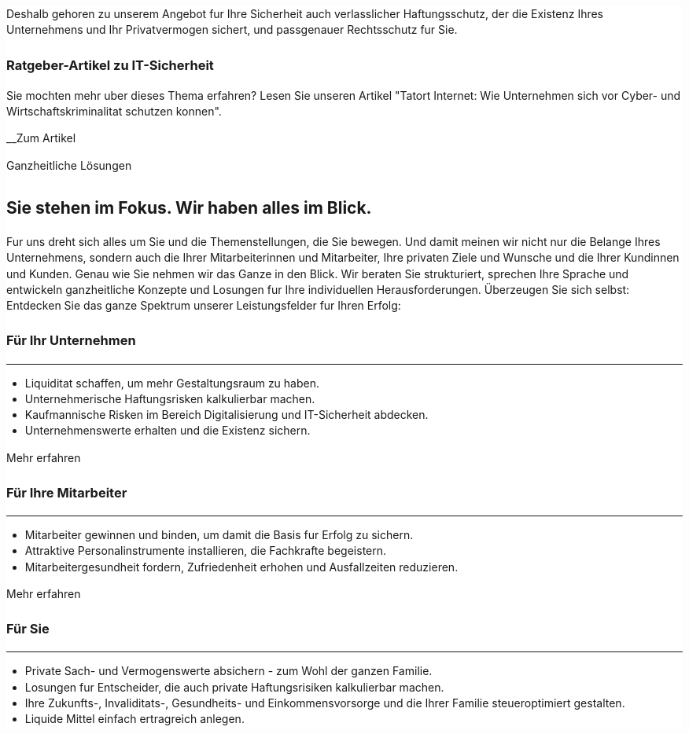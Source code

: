 Deshalb gehoren zu unserem Angebot fur Ihre Sicherheit auch verlasslicher
Haftungsschutz, der die Existenz Ihres Unternehmens und Ihr Privatvermogen
sichert, und passgenauer Rechtsschutz fur Sie.

### Ratgeber-Artikel zu IT-Sicherheit

Sie mochten mehr uber dieses Thema erfahren? Lesen Sie unseren Artikel "Tatort
Internet: Wie Unternehmen sich vor Cyber- und Wirtschaftskriminalitat schutzen
konnen".

__Zum Artikel

Ganzheitliche Lösungen

## Sie stehen im Fokus. Wir haben alles im Blick.

Fur uns dreht sich alles um Sie und die Themenstellungen, die Sie bewegen. Und
damit meinen wir nicht nur die Belange Ihres Unternehmens, sondern auch die
Ihrer Mitarbeiterinnen und Mitarbeiter, Ihre privaten Ziele und Wunsche und
die Ihrer Kundinnen und Kunden. Genau wie Sie nehmen wir das Ganze in den
Blick. Wir beraten Sie strukturiert, sprechen Ihre Sprache und entwickeln
ganzheitliche Konzepte und Losungen fur Ihre individuellen Herausforderungen.
Überzeugen Sie sich selbst: Entdecken Sie das ganze Spektrum unserer
Leistungsfelder fur Ihren Erfolg:

###  Für Ihr Unternehmen

____

  * Liquiditat schaffen, um mehr Gestaltungsraum zu haben.
  * Unternehmerische Haftungsrisken kalkulierbar machen.
  * Kaufmannische Risken im Bereich Digitalisierung und IT-Sicherheit abdecken.
  * Unternehmenswerte erhalten und die Existenz sichern.

Mehr erfahren

###  Für Ihre Mitarbeiter

____

  * Mitarbeiter gewinnen und binden, um damit die Basis fur Erfolg zu sichern.
  * Attraktive Personalinstrumente installieren, die Fachkrafte begeistern.
  * Mitarbeitergesundheit fordern, Zufriedenheit erhohen und Ausfallzeiten reduzieren.

Mehr erfahren

###  Für Sie

____

  * Private Sach- und Vermogenswerte absichern - zum Wohl der ganzen Familie.
  * Losungen fur Entscheider, die auch private Haftungsrisiken kalkulierbar machen.
  * Ihre Zukunfts-, Invaliditats-, Gesundheits- und Einkommensvorsorge und die Ihrer Familie steueroptimiert gestalten.
  * Liquide Mittel einfach ertragreich anlegen.
